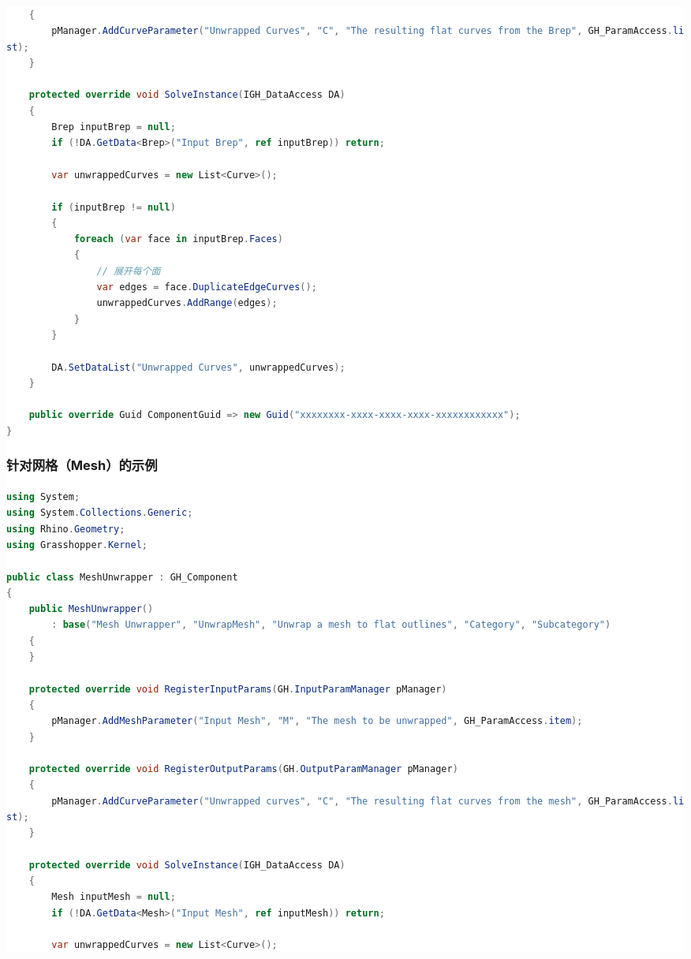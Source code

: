 ```csharp
    {
        pManager.AddCurveParameter("Unwrapped Curves", "C", "The resulting flat curves from the Brep", GH_ParamAccess.list);
    }

    protected override void SolveInstance(IGH_DataAccess DA)
    {
        Brep inputBrep = null;
        if (!DA.GetData<Brep>("Input Brep", ref inputBrep)) return;

        var unwrappedCurves = new List<Curve>();

        if (inputBrep != null)
        {
            foreach (var face in inputBrep.Faces)
            {
                // 展开每个面
                var edges = face.DuplicateEdgeCurves();
                unwrappedCurves.AddRange(edges);
            }
        }

        DA.SetDataList("Unwrapped Curves", unwrappedCurves);
    }

    public override Guid ComponentGuid => new Guid("xxxxxxxx-xxxx-xxxx-xxxx-xxxxxxxxxxxx");
}
```

### 针对网格（Mesh）的示例

```csharp
using System;
using System.Collections.Generic;
using Rhino.Geometry;
using Grasshopper.Kernel;

public class MeshUnwrapper : GH_Component
{
    public MeshUnwrapper()
        : base("Mesh Unwrapper", "UnwrapMesh", "Unwrap a mesh to flat outlines", "Category", "Subcategory")
    {
    }

    protected override void RegisterInputParams(GH.InputParamManager pManager)
    {
        pManager.AddMeshParameter("Input Mesh", "M", "The mesh to be unwrapped", GH_ParamAccess.item);
    }

    protected override void RegisterOutputParams(GH.OutputParamManager pManager)
    {
        pManager.AddCurveParameter("Unwrapped curves", "C", "The resulting flat curves from the mesh", GH_ParamAccess.list);
    }

    protected override void SolveInstance(IGH_DataAccess DA)
    {
        Mesh inputMesh = null;
        if (!DA.GetData<Mesh>("Input Mesh", ref inputMesh)) return;

        var unwrappedCurves = new List<Curve>();
```